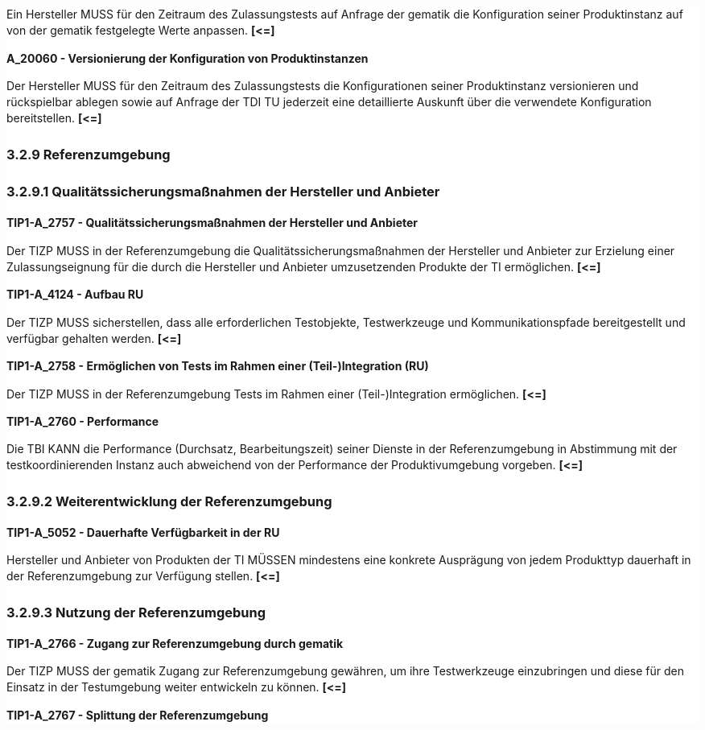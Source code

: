 Ein Hersteller MUSS für den Zeitraum des Zulassungstests auf Anfrage der
gematik die Konfiguration seiner Produktinstanz auf von der gematik festgelegte
Werte anpassen. **[\<=]**

**A_20060 - Versionierung der Konfiguration von Produktinstanzen**

Der Hersteller MUSS für den Zeitraum des Zulassungstests die Konfigurationen
seiner Produktinstanz versionieren und rückspielbar ablegen sowie auf Anfrage
der TDI TU jederzeit eine detaillierte Auskunft über die verwendete
Konfiguration bereitstellen. **[\<=]**

### 3.2.9 Referenzumgebung

### 3.2.9.1 Qualitätssicherungsmaßnahmen der Hersteller und Anbieter

**TIP1-A_2757 - Qualitätssicherungsmaßnahmen der Hersteller und Anbieter**

Der TIZP MUSS in der Referenzumgebung die Qualitätssicherungsmaßnahmen der
Hersteller und Anbieter zur Erzielung einer Zulassungseignung für die durch
die Hersteller und Anbieter umzusetzenden Produkte der TI ermöglichen.
**[\<=]**

**TIP1-A_4124 - Aufbau RU**

Der TIZP MUSS sicherstellen, dass alle erforderlichen Testobjekte, Testwerkzeuge
und Kommunikationspfade bereitgestellt und verfügbar gehalten werden. **[\<=]**

**TIP1-A_2758 - Ermöglichen von Tests im Rahmen einer (Teil-)Integration (RU)**

Der TIZP MUSS in der Referenzumgebung Tests im Rahmen einer (Teil-)Integration
ermöglichen. **[\<=]**

**TIP1-A_2760 - Performance**

Die TBI KANN die Performance (Durchsatz, Bearbeitungszeit) seiner Dienste in
der Referenzumgebung in Abstimmung mit der testkoordinierenden Instanz auch
abweichend von der Performance der Produktivumgebung vorgeben. **[\<=]**

### 3.2.9.2 Weiterentwicklung der Referenzumgebung

**TIP1-A_5052 - Dauerhafte Verfügbarkeit in der RU**

Hersteller und Anbieter von Produkten der TI MÜSSEN mindestens eine konkrete
Ausprägung von jedem Produkttyp dauerhaft in der Referenzumgebung zur
Verfügung stellen. **[\<=]**

### 3.2.9.3 Nutzung der Referenzumgebung

**TIP1-A_2766 - Zugang zur Referenzumgebung durch gematik**

Der TIZP MUSS der gematik Zugang zur Referenzumgebung gewähren, um ihre
Testwerkzeuge einzubringen und diese für den Einsatz in der Testumgebung
weiter entwickeln zu können. **[\<=]**

**TIP1-A_2767 - Splittung der Referenzumgebung**
